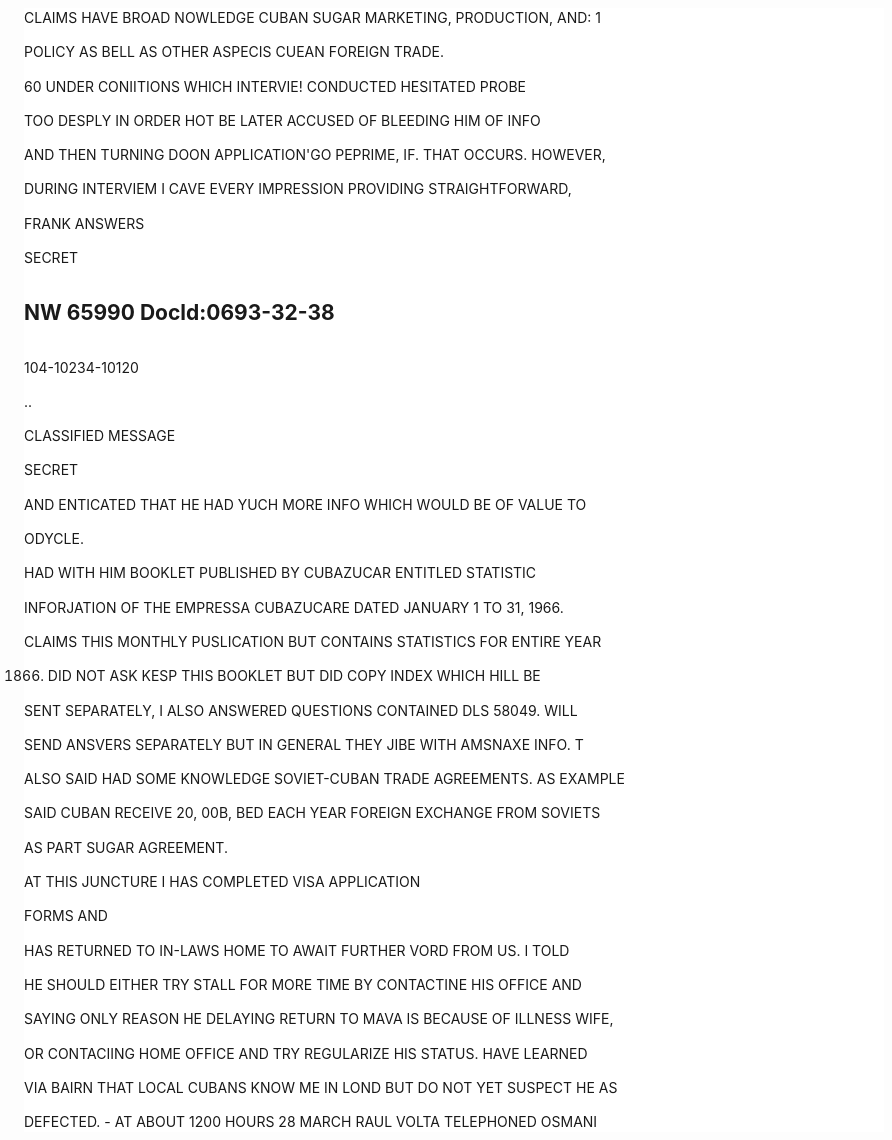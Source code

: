 CLAIMS HAVE BROAD NOWLEDGE CUBAN SUGAR MARKETING, PRODUCTION, AND: 1

POLICY AS BELL AS OTHER ASPECIS CUEAN FOREIGN TRADE.

60 UNDER CONIITIONS WHICH INTERVIE! CONDUCTED HESITATED PROBE

TOO DESPLY IN ORDER HOT BE LATER ACCUSED OF BLEEDING HIM OF INFO

AND THEN TURNING DOON APPLICATION'GO PEPRIME, IF. THAT OCCURS. HOWEVER,

DURING INTERVIEM I CAVE EVERY IMPRESSION PROVIDING STRAIGHTFORWARD,

FRANK ANSWERS

SECRET

NW 65990 Docld:0693-32-38
---

##
104-10234-10120

..

CLASSIFIED MESSAGE

SECRET

AND ENTICATED THAT HE HAD YUCH MORE INFO WHICH WOULD BE OF VALUE TO

ODYCLE.

HAD WITH HIM BOOKLET PUBLISHED BY CUBAZUCAR ENTITLED STATISTIC

INFORJATION OF THE EMPRESSA CUBAZUCARE DATED JANUARY 1 TO 31, 1966.

CLAIMS THIS MONTHLY PUSLICATION BUT CONTAINS STATISTICS FOR ENTIRE YEAR

1866. DID NOT ASK KESP THIS BOOKLET BUT DID COPY INDEX WHICH HILL BE

SENT SEPARATELY, I ALSO ANSWERED QUESTIONS CONTAINED DLS 58049. WILL

SEND ANSVERS SEPARATELY BUT IN GENERAL THEY JIBE WITH AMSNAXE INFO. T

ALSO SAID HAD SOME KNOWLEDGE SOVIET-CUBAN TRADE AGREEMENTS. AS EXAMPLE

SAID CUBAN RECEIVE 20, 00B, BED EACH YEAR FOREIGN EXCHANGE FROM SOVIETS

AS PART SUGAR AGREEMENT.

AT THIS JUNCTURE I HAS COMPLETED VISA APPLICATION

FORMS AND

HAS RETURNED TO IN-LAWS HOME TO AWAIT FURTHER VORD FROM US. I TOLD

HE SHOULD EITHER TRY STALL FOR MORE TIME BY CONTACTINE HIS OFFICE AND

SAYING ONLY REASON HE DELAYING RETURN TO MAVA IS BECAUSE OF ILLNESS WIFE,

OR CONTACIING HOME OFFICE AND TRY REGULARIZE HIS STATUS. HAVE LEARNED

VIA BAIRN THAT LOCAL CUBANS KNOW ME IN LOND BUT DO NOT YET SUSPECT HE AS

DEFECTED. - AT ABOUT 1200 HOURS 28 MARCH RAUL VOLTA TELEPHONED OSMANI

